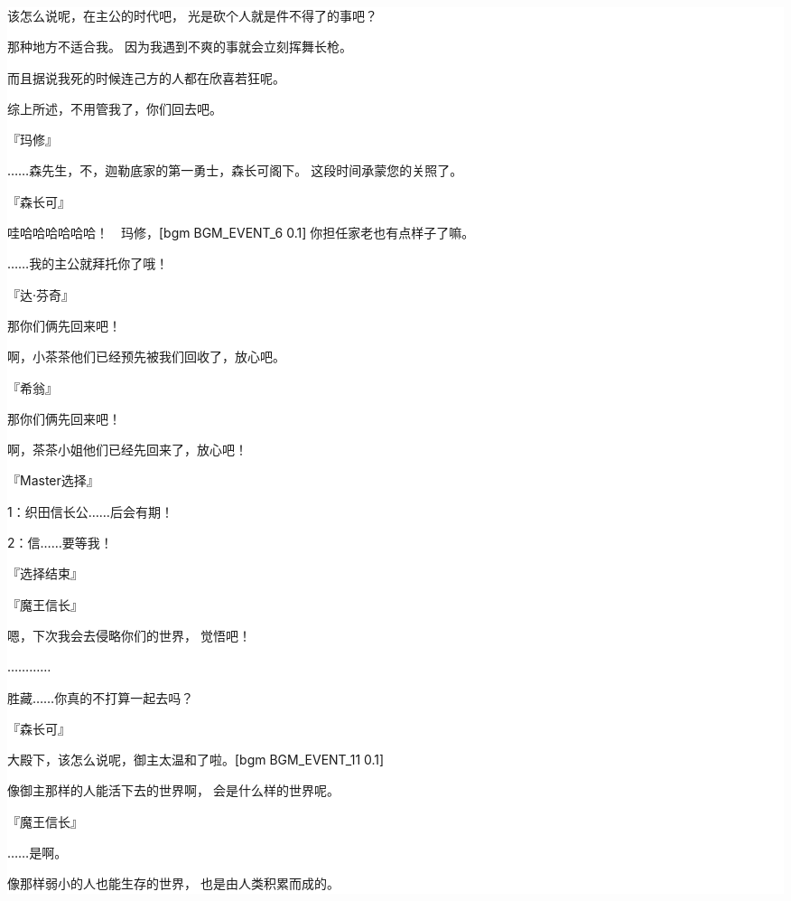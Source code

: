 该怎么说呢，在主公的时代吧，
光是砍个人就是件不得了的事吧？

那种地方不适合我。
因为我遇到不爽的事就会立刻挥舞长枪。

而且据说我死的时候连己方的人都在欣喜若狂呢。

综上所述，不用管我了，你们回去吧。

『玛修』

……森先生，不，迦勒底家的第一勇士，森长可阁下。
这段时间承蒙您的关照了。

『森长可』

哇哈哈哈哈哈哈！　玛修，[bgm BGM_EVENT_6 0.1]
你担任家老也有点样子了嘛。

……我的主公就拜托你了哦！

『达·芬奇』

那你们俩先回来吧！

啊，小茶茶他们已经预先被我们回收了，放心吧。

『希翁』

那你们俩先回来吧！

啊，茶茶小姐他们已经先回来了，放心吧！

『Master选择』

1：织田信长公……后会有期！

2：信……要等我！

『选择结束』

『魔王信长』

嗯，下次我会去侵略你们的世界，
觉悟吧！

…………

胜藏……你真的不打算一起去吗？

『森长可』

大殿下，该怎么说呢，御主太温和了啦。[bgm BGM_EVENT_11 0.1]

像御主那样的人能活下去的世界啊，
会是什么样的世界呢。

『魔王信长』

……是啊。

像那样弱小的人也能生存的世界，
也是由人类积累而成的。
